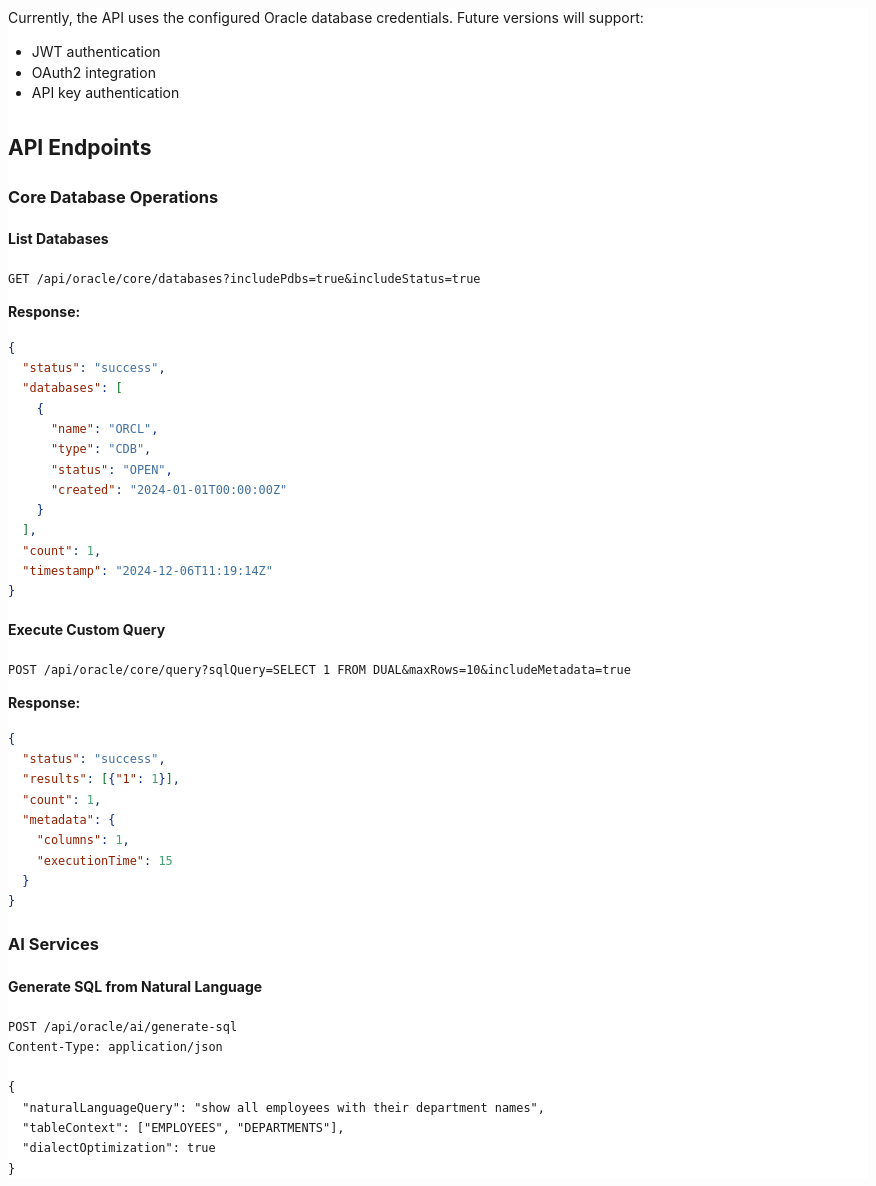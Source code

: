 Currently, the API uses the configured Oracle database credentials. Future versions will support:
- JWT authentication
- OAuth2 integration
- API key authentication

## API Endpoints

### Core Database Operations

#### List Databases
```http
GET /api/oracle/core/databases?includePdbs=true&includeStatus=true
```

**Response:**
```json
{
  "status": "success",
  "databases": [
    {
      "name": "ORCL",
      "type": "CDB",
      "status": "OPEN",
      "created": "2024-01-01T00:00:00Z"
    }
  ],
  "count": 1,
  "timestamp": "2024-12-06T11:19:14Z"
}
```

#### Execute Custom Query
```http
POST /api/oracle/core/query?sqlQuery=SELECT 1 FROM DUAL&maxRows=10&includeMetadata=true
```

**Response:**
```json
{
  "status": "success",
  "results": [{"1": 1}],
  "count": 1,
  "metadata": {
    "columns": 1,
    "executionTime": 15
  }
}
```

### AI Services

#### Generate SQL from Natural Language
```http
POST /api/oracle/ai/generate-sql
Content-Type: application/json

{
  "naturalLanguageQuery": "show all employees with their department names",
  "tableContext": ["EMPLOYEES", "DEPARTMENTS"],
  "dialectOptimization": true
}
```
